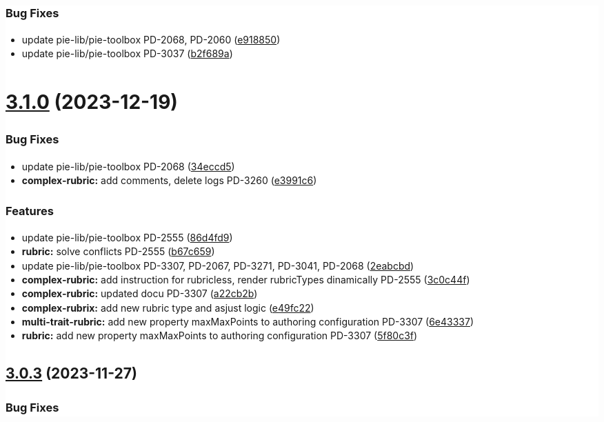 
### Bug Fixes

* update pie-lib/pie-toolbox PD-2068, PD-2060 ([e918850](https://github.com/pie-framework/pie-elements/commit/e9188502ffeaefe41bf0f23895d4bb2daf839364))
* update pie-lib/pie-toolbox PD-3037 ([b2f689a](https://github.com/pie-framework/pie-elements/commit/b2f689a416c2c39d7ed423a22db02dd32415ba82))





# [3.1.0](https://github.com/pie-framework/pie-elements/compare/@pie-element/rubric@3.0.3...@pie-element/rubric@3.1.0) (2023-12-19)


### Bug Fixes

* update pie-lib/pie-toolbox PD-2068 ([34eccd5](https://github.com/pie-framework/pie-elements/commit/34eccd52c44259eddf3e2b816b00b82f83bc2bf8))
* **complex-rubric:** add comments, delete logs PD-3260 ([e3991c6](https://github.com/pie-framework/pie-elements/commit/e3991c6c09a2b1f4815d3b2216b32f073e5cbf3c))


### Features

* update pie-lib/pie-toolbox PD-2555 ([86d4fd9](https://github.com/pie-framework/pie-elements/commit/86d4fd909180dd1fcbc446bd8b29c23af21a1c69))
* **rubric:** solve conflicts PD-2555 ([b67c659](https://github.com/pie-framework/pie-elements/commit/b67c65945fc68ef1bd577a915b5f8918da0a716b))
* update pie-lib/pie-toolbox PD-3307, PD-2067, PD-3271, PD-3041, PD-2068 ([2eabcbd](https://github.com/pie-framework/pie-elements/commit/2eabcbd036e318bb24552f4140ca7384ad865951))
* **complex-rubric:** add instruction for rubricless, render rubricTypes dinamically PD-2555 ([3c0c44f](https://github.com/pie-framework/pie-elements/commit/3c0c44f4e570c6f7a6edc8859277967fbd1719b0))
* **complex-rubric:** updated docu PD-3307 ([a22cb2b](https://github.com/pie-framework/pie-elements/commit/a22cb2b553c62f5384b03c99a22d018ab4a043e5))
* **complex-rubrix:** add new rubric type and asjust logic ([e49fc22](https://github.com/pie-framework/pie-elements/commit/e49fc2281a8df02bd7dec9b931d06aa74e919031))
* **multi-trait-rubric:** add new property maxMaxPoints to authoring configuration PD-3307 ([6e43337](https://github.com/pie-framework/pie-elements/commit/6e4333707021159b25d8ca3f692b9f701b3835e8))
* **rubric:** add new property maxMaxPoints to authoring configuration PD-3307 ([5f80c3f](https://github.com/pie-framework/pie-elements/commit/5f80c3fd84757361e148dbe749470a2a4653bd22))





## [3.0.3](https://github.com/pie-framework/pie-elements/compare/@pie-element/rubric@3.0.2...@pie-element/rubric@3.0.3) (2023-11-27)


### Bug Fixes

